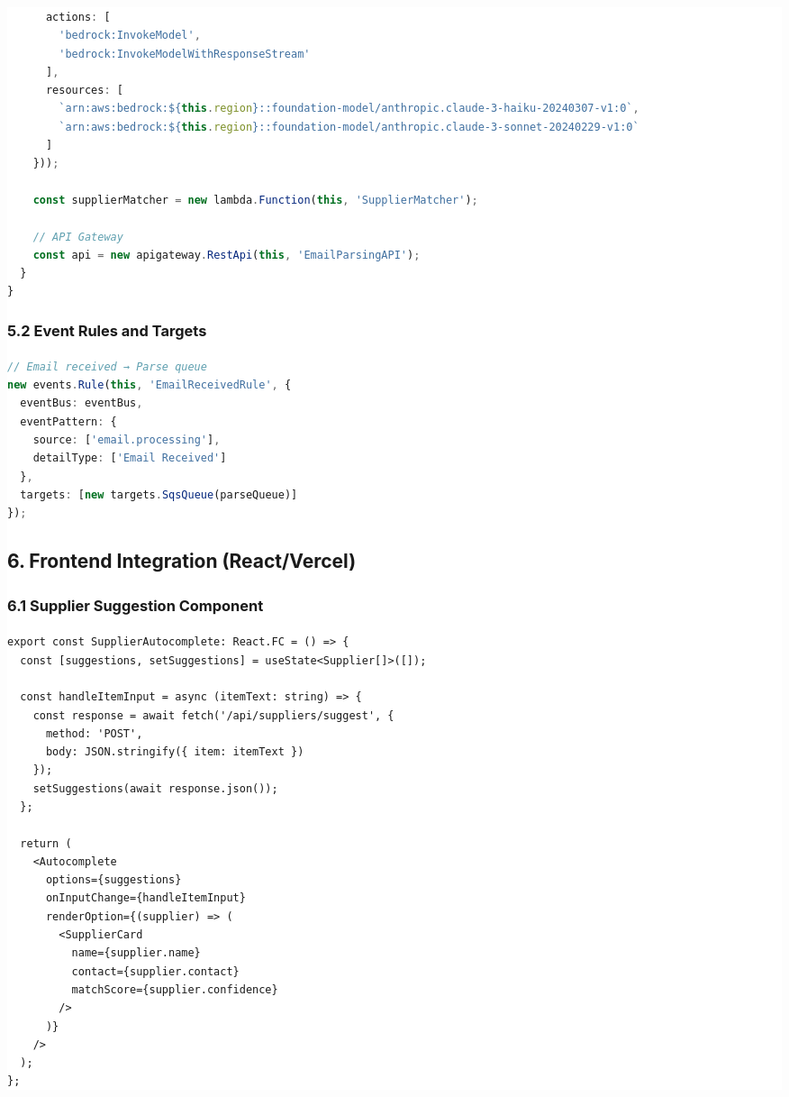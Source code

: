 ```typescript
      actions: [
        'bedrock:InvokeModel',
        'bedrock:InvokeModelWithResponseStream'
      ],
      resources: [
        `arn:aws:bedrock:${this.region}::foundation-model/anthropic.claude-3-haiku-20240307-v1:0`,
        `arn:aws:bedrock:${this.region}::foundation-model/anthropic.claude-3-sonnet-20240229-v1:0`
      ]
    }));
    
    const supplierMatcher = new lambda.Function(this, 'SupplierMatcher');
    
    // API Gateway
    const api = new apigateway.RestApi(this, 'EmailParsingAPI');
  }
}
```

### 5.2 Event Rules and Targets
```typescript
// Email received → Parse queue
new events.Rule(this, 'EmailReceivedRule', {
  eventBus: eventBus,
  eventPattern: {
    source: ['email.processing'],
    detailType: ['Email Received']
  },
  targets: [new targets.SqsQueue(parseQueue)]
});
```

## 6. Frontend Integration (React/Vercel)

### 6.1 Supplier Suggestion Component
```tsx
export const SupplierAutocomplete: React.FC = () => {
  const [suggestions, setSuggestions] = useState<Supplier[]>([]);
  
  const handleItemInput = async (itemText: string) => {
    const response = await fetch('/api/suppliers/suggest', {
      method: 'POST',
      body: JSON.stringify({ item: itemText })
    });
    setSuggestions(await response.json());
  };
  
  return (
    <Autocomplete
      options={suggestions}
      onInputChange={handleItemInput}
      renderOption={(supplier) => (
        <SupplierCard 
          name={supplier.name}
          contact={supplier.contact}
          matchScore={supplier.confidence}
        />
      )}
    />
  );
};
```

